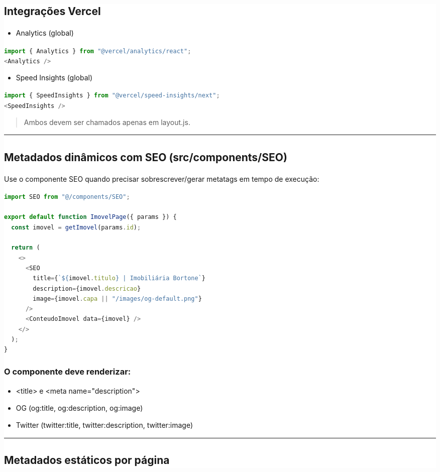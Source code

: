 
## Integrações Vercel


- Analytics (global)

```js
import { Analytics } from "@vercel/analytics/react";
<Analytics />
```

- Speed Insights (global)

```js
import { SpeedInsights } from "@vercel/speed-insights/next";
<SpeedInsights />
```

> Ambos devem ser chamados apenas em layout.js.

--- 

## Metadados dinâmicos com SEO (src/components/SEO)

Use o componente SEO quando precisar sobrescrever/gerar metatags em tempo de execução:

```js
import SEO from "@/components/SEO";

export default function ImovelPage({ params }) {
  const imovel = getImovel(params.id);

  return (
    <>
      <SEO
        title={`${imovel.titulo} | Imobiliária Bortone`}
        description={imovel.descricao}
        image={imovel.capa || "/images/og-default.png"}
      />
      <ConteudoImovel data={imovel} />
    </>
  );
}
```

### O componente deve renderizar:

- <­title> e <­meta name="description">

- OG (og:title, og:description, og:image)

- Twitter (twitter:title, twitter:description, twitter:image)

--- 

## Metadados estáticos por página
